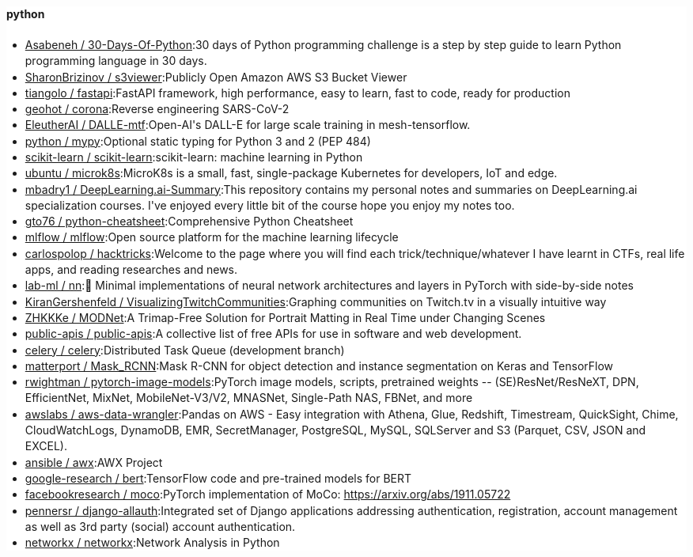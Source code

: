 #### python
* [Asabeneh / 30-Days-Of-Python](https://github.com/Asabeneh/30-Days-Of-Python):30 days of Python programming challenge is a step by step guide to learn Python programming language in 30 days.
* [SharonBrizinov / s3viewer](https://github.com/SharonBrizinov/s3viewer):Publicly Open Amazon AWS S3 Bucket Viewer
* [tiangolo / fastapi](https://github.com/tiangolo/fastapi):FastAPI framework, high performance, easy to learn, fast to code, ready for production
* [geohot / corona](https://github.com/geohot/corona):Reverse engineering SARS-CoV-2
* [EleutherAI / DALLE-mtf](https://github.com/EleutherAI/DALLE-mtf):Open-AI's DALL-E for large scale training in mesh-tensorflow.
* [python / mypy](https://github.com/python/mypy):Optional static typing for Python 3 and 2 (PEP 484)
* [scikit-learn / scikit-learn](https://github.com/scikit-learn/scikit-learn):scikit-learn: machine learning in Python
* [ubuntu / microk8s](https://github.com/ubuntu/microk8s):MicroK8s is a small, fast, single-package Kubernetes for developers, IoT and edge.
* [mbadry1 / DeepLearning.ai-Summary](https://github.com/mbadry1/DeepLearning.ai-Summary):This repository contains my personal notes and summaries on DeepLearning.ai specialization courses. I've enjoyed every little bit of the course hope you enjoy my notes too.
* [gto76 / python-cheatsheet](https://github.com/gto76/python-cheatsheet):Comprehensive Python Cheatsheet
* [mlflow / mlflow](https://github.com/mlflow/mlflow):Open source platform for the machine learning lifecycle
* [carlospolop / hacktricks](https://github.com/carlospolop/hacktricks):Welcome to the page where you will find each trick/technique/whatever I have learnt in CTFs, real life apps, and reading researches and news.
* [lab-ml / nn](https://github.com/lab-ml/nn):🧠 Minimal implementations of neural network architectures and layers in PyTorch with side-by-side notes
* [KiranGershenfeld / VisualizingTwitchCommunities](https://github.com/KiranGershenfeld/VisualizingTwitchCommunities):Graphing communities on Twitch.tv in a visually intuitive way
* [ZHKKKe / MODNet](https://github.com/ZHKKKe/MODNet):A Trimap-Free Solution for Portrait Matting in Real Time under Changing Scenes
* [public-apis / public-apis](https://github.com/public-apis/public-apis):A collective list of free APIs for use in software and web development.
* [celery / celery](https://github.com/celery/celery):Distributed Task Queue (development branch)
* [matterport / Mask_RCNN](https://github.com/matterport/Mask_RCNN):Mask R-CNN for object detection and instance segmentation on Keras and TensorFlow
* [rwightman / pytorch-image-models](https://github.com/rwightman/pytorch-image-models):PyTorch image models, scripts, pretrained weights -- (SE)ResNet/ResNeXT, DPN, EfficientNet, MixNet, MobileNet-V3/V2, MNASNet, Single-Path NAS, FBNet, and more
* [awslabs / aws-data-wrangler](https://github.com/awslabs/aws-data-wrangler):Pandas on AWS - Easy integration with Athena, Glue, Redshift, Timestream, QuickSight, Chime, CloudWatchLogs, DynamoDB, EMR, SecretManager, PostgreSQL, MySQL, SQLServer and S3 (Parquet, CSV, JSON and EXCEL).
* [ansible / awx](https://github.com/ansible/awx):AWX Project
* [google-research / bert](https://github.com/google-research/bert):TensorFlow code and pre-trained models for BERT
* [facebookresearch / moco](https://github.com/facebookresearch/moco):PyTorch implementation of MoCo: https://arxiv.org/abs/1911.05722
* [pennersr / django-allauth](https://github.com/pennersr/django-allauth):Integrated set of Django applications addressing authentication, registration, account management as well as 3rd party (social) account authentication.
* [networkx / networkx](https://github.com/networkx/networkx):Network Analysis in Python

